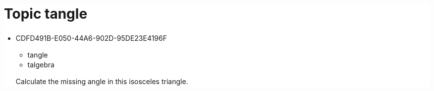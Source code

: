 # Topic tangle

<ul class='question default-decimal'>
<li>
<div class='question_envelope rag_up_oldpr question'>
<div class='uuid'>
<p>CDFD491B-E050-44A6-902D-95DE23E4196F</p>
</div>
<div class='topics'>
<ul>
<li>
tangle
</li>
<li>
talgebra
</li>
</ul>
</div>
<div class='question question'>

Calculate the missing angle in this isosceles triangle.
